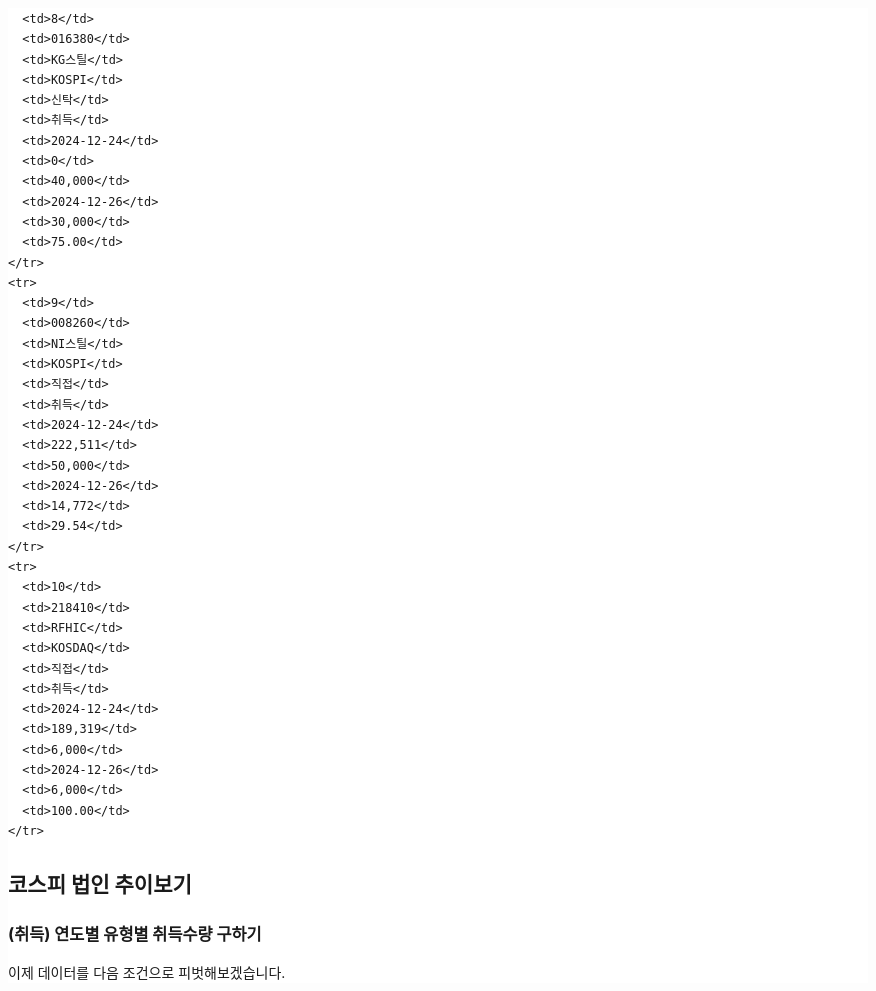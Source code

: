       <td>8</td>
      <td>016380</td>
      <td>KG스틸</td>
      <td>KOSPI</td>
      <td>신탁</td>
      <td>취득</td>
      <td>2024-12-24</td>
      <td>0</td>
      <td>40,000</td>
      <td>2024-12-26</td>
      <td>30,000</td>
      <td>75.00</td>
    </tr>
    <tr>
      <td>9</td>
      <td>008260</td>
      <td>NI스틸</td>
      <td>KOSPI</td>
      <td>직접</td>
      <td>취득</td>
      <td>2024-12-24</td>
      <td>222,511</td>
      <td>50,000</td>
      <td>2024-12-26</td>
      <td>14,772</td>
      <td>29.54</td>
    </tr>
    <tr>
      <td>10</td>
      <td>218410</td>
      <td>RFHIC</td>
      <td>KOSDAQ</td>
      <td>직접</td>
      <td>취득</td>
      <td>2024-12-24</td>
      <td>189,319</td>
      <td>6,000</td>
      <td>2024-12-26</td>
      <td>6,000</td>
      <td>100.00</td>
    </tr>
  </tbody>
</table>
</pre>


## 코스피 법인 추이보기

### (취득) 연도별 유형별 취득수량 구하기

이제 데이터를 다음 조건으로 피벗해보겠습니다.
